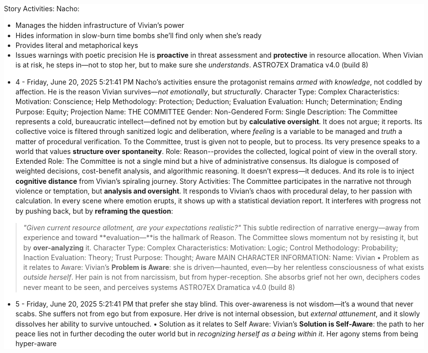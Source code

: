 Story Activities: Nacho:
* Manages the hidden infrastructure of Vivian’s power
* Hides information in slow-burn time bombs she’ll find only when she’s ready
* Provides literal and metaphorical keys
* Issues warnings with poetic precision
He is **proactive** in threat assessment and **protective** in resource allocation. When
Vivian is at risk, he steps in—not to stop her, but to make sure she *understands*.
ASTRO7EX
Dramatica v4.0 (build 8)
- 4 -
Friday, June 20, 2025 5:21:41 PM
Nacho’s activities ensure the protagonist remains *armed with knowledge*, not coddled by
affection. He is the reason Vivian survives—*not emotionally*, but *structurally*.
Character Type: Complex
Characteristics:
Motivation: Conscience; Help
Methodology: Protection; Deduction; Evaluation
Evaluation: Hunch; Determination; Ending
Purpose: Equity; Projection
Name: THE COMMITTEE
Gender: Non-Gendered
Form: Single
Description:
The Committee represents a cold, bureaucratic intellect—defined not by emotion but by
**calculative oversight**. It does not argue; it reports. Its collective voice is filtered through
sanitized logic and deliberation, where *feeling* is a variable to be managed and *truth* a
matter of procedural verification. To the Committee, trust is given not to people, but to
process. Its very presence speaks to a world that values **structure over spontaneity**.
Role: Reason--provides the collected, logical point of view in the overall story.
Extended Role: The Committee is not a single mind but a hive of administrative consensus.
Its dialogue is composed of weighted decisions, cost-benefit analysis, and algorithmic
reasoning. It doesn’t express—it deduces. And its role is to inject **cognitive distance** from
Vivian’s spiraling journey.
Story Activities: The Committee participates in the narrative not through violence or
temptation, but **analysis and oversight**. It responds to Vivian’s chaos with procedural
delay, to her passion with calculation. In every scene where emotion erupts, it shows up
with a statistical deviation report.
It interferes with progress not by pushing back, but by **reframing the question**:
> *"Given current resource allotment, are your expectations realistic?"*
This subtle redirection of narrative energy—away from experience and toward
\*\*evaluation—\*\*is the hallmark of Reason. The Committee slows momentum not by
resisting it, but by **over-analyzing** it.
Character Type: Complex
Characteristics:
Motivation: Logic; Control
Methodology: Probability; Inaction
Evaluation: Theory; Trust
Purpose: Thought; Aware
MAIN CHARACTER INFORMATION:
Name: Vivian
• Problem as it relates to Aware:
Vivian’s **Problem is Aware**: she is driven—haunted, even—by her relentless consciousness of
what exists *outside herself*. Her pain is not from narcissism, but from hyper-reception. She
absorbs grief not her own, deciphers codes never meant to be seen, and perceives systems
ASTRO7EX
Dramatica v4.0 (build 8)
- 5 -
Friday, June 20, 2025 5:21:41 PM
that prefer she stay blind. This over-awareness is not wisdom—it’s a wound that never scabs.
She suffers not from ego but from exposure. Her drive is not internal obsession, but *external
attunement*, and it slowly dissolves her ability to survive untouched.
• Solution as it relates to Self Aware:
Vivian’s **Solution is Self-Aware**: the path to her peace lies not in further decoding the outer
world but in *recognizing herself as a being within it*. Her agony stems from being hyper-aware